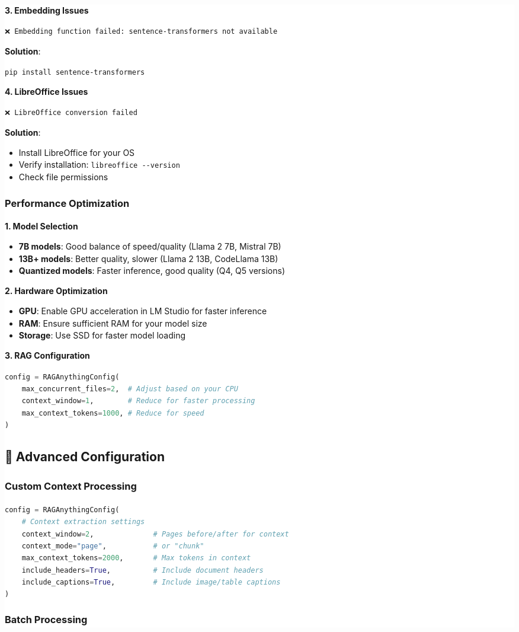 **3. Embedding Issues**
```
❌ Embedding function failed: sentence-transformers not available
```
**Solution**:
```bash
pip install sentence-transformers
```

**4. LibreOffice Issues**
```
❌ LibreOffice conversion failed
```
**Solution**:
- Install LibreOffice for your OS
- Verify installation: `libreoffice --version`
- Check file permissions

### Performance Optimization

**1. Model Selection**
- **7B models**: Good balance of speed/quality (Llama 2 7B, Mistral 7B)
- **13B+ models**: Better quality, slower (Llama 2 13B, CodeLlama 13B)
- **Quantized models**: Faster inference, good quality (Q4, Q5 versions)

**2. Hardware Optimization**
- **GPU**: Enable GPU acceleration in LM Studio for faster inference
- **RAM**: Ensure sufficient RAM for your model size
- **Storage**: Use SSD for faster model loading

**3. RAG Configuration**
```python
config = RAGAnythingConfig(
    max_concurrent_files=2,  # Adjust based on your CPU
    context_window=1,        # Reduce for faster processing
    max_context_tokens=1000, # Reduce for speed
)
```

## 🔧 Advanced Configuration

### Custom Context Processing

```python
config = RAGAnythingConfig(
    # Context extraction settings
    context_window=2,              # Pages before/after for context
    context_mode="page",           # or "chunk"
    max_context_tokens=2000,       # Max tokens in context
    include_headers=True,          # Include document headers
    include_captions=True,         # Include image/table captions
)
```

### Batch Processing
